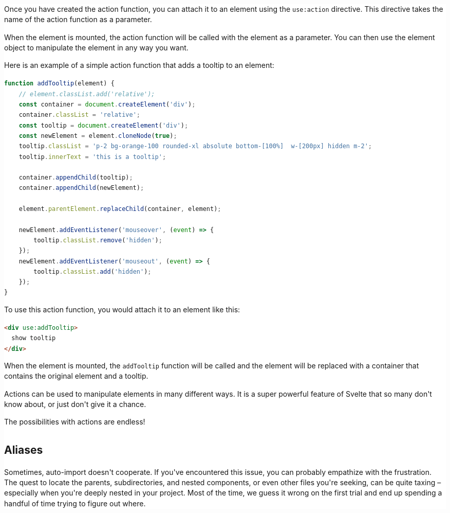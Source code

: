 Once you have created the action function, you can attach it to an element using the `use:action` directive. This directive takes the name of the action function as a parameter.

When the element is mounted, the action function will be called with the element as a parameter. You can then use the element object to manipulate the element in any way you want.

Here is an example of a simple action function that adds a tooltip to an element:

```js
function addTooltip(element) {
    // element.classList.add('relative');
    const container = document.createElement('div');
    container.classList = 'relative';
    const tooltip = document.createElement('div');
    const newElement = element.cloneNode(true);
    tooltip.classList = 'p-2 bg-orange-100 rounded-xl absolute bottom-[100%]  w-[200px] hidden m-2';
    tooltip.innerText = 'this is a tooltip';

    container.appendChild(tooltip);
    container.appendChild(newElement);

    element.parentElement.replaceChild(container, element);

    newElement.addEventListener('mouseover', (event) => {
        tooltip.classList.remove('hidden');
    });
    newElement.addEventListener('mouseout', (event) => {
        tooltip.classList.add('hidden');
    });
}
```

To use this action function, you would attach it to an element like this:

```html
<div use:addTooltip>
  show tooltip
</div>
```

When the element is mounted, the `addTooltip` function will be called and the element will be replaced with a container that contains the original element and a tooltip.

Actions can be used to manipulate elements in many different ways. It is a super powerful feature of Svelte that so many don't know about, or just don't give it a chance.

The possibilities with actions are endless!

## Aliases

Sometimes, auto-import doesn't cooperate. If you've encountered this issue, you can probably empathize with the frustration. The quest to locate the parents, subdirectories, and nested components, or even other files you're seeking, can be quite taxing – especially when you're deeply nested in your project. Most of the time, we guess it wrong on the first trial and end up spending a handful of time trying to figure out where.
